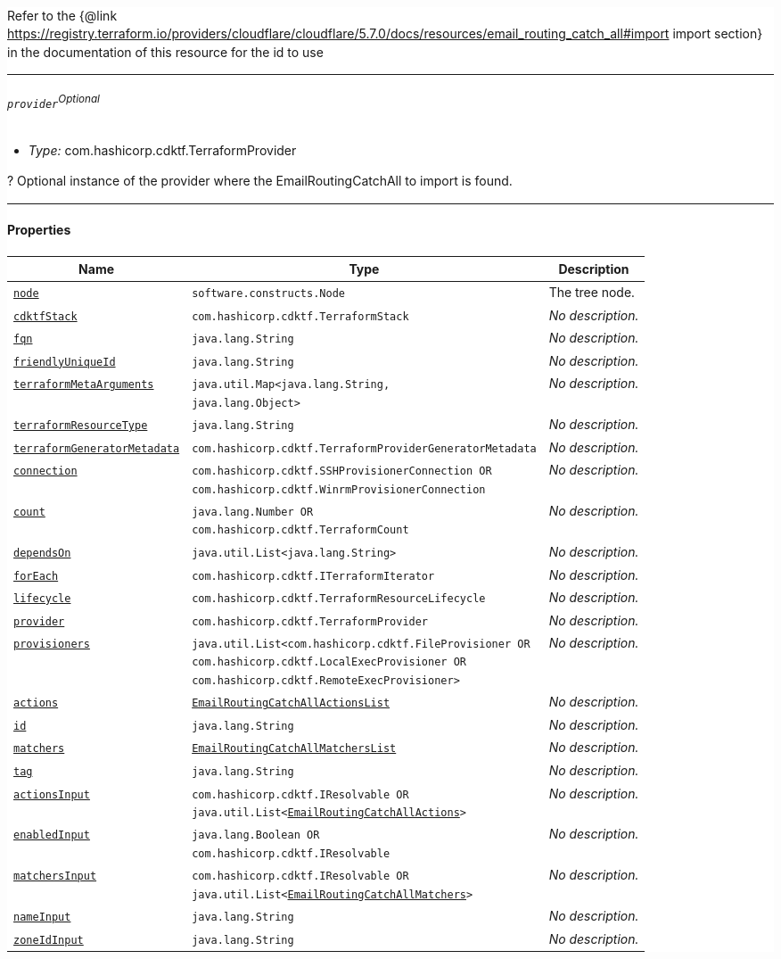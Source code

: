 Refer to the {@link https://registry.terraform.io/providers/cloudflare/cloudflare/5.7.0/docs/resources/email_routing_catch_all#import import section} in the documentation of this resource for the id to use

---

###### `provider`<sup>Optional</sup> <a name="provider" id="@cdktf/provider-cloudflare.emailRoutingCatchAll.EmailRoutingCatchAll.generateConfigForImport.parameter.provider"></a>

- *Type:* com.hashicorp.cdktf.TerraformProvider

? Optional instance of the provider where the EmailRoutingCatchAll to import is found.

---

#### Properties <a name="Properties" id="Properties"></a>

| **Name** | **Type** | **Description** |
| --- | --- | --- |
| <code><a href="#@cdktf/provider-cloudflare.emailRoutingCatchAll.EmailRoutingCatchAll.property.node">node</a></code> | <code>software.constructs.Node</code> | The tree node. |
| <code><a href="#@cdktf/provider-cloudflare.emailRoutingCatchAll.EmailRoutingCatchAll.property.cdktfStack">cdktfStack</a></code> | <code>com.hashicorp.cdktf.TerraformStack</code> | *No description.* |
| <code><a href="#@cdktf/provider-cloudflare.emailRoutingCatchAll.EmailRoutingCatchAll.property.fqn">fqn</a></code> | <code>java.lang.String</code> | *No description.* |
| <code><a href="#@cdktf/provider-cloudflare.emailRoutingCatchAll.EmailRoutingCatchAll.property.friendlyUniqueId">friendlyUniqueId</a></code> | <code>java.lang.String</code> | *No description.* |
| <code><a href="#@cdktf/provider-cloudflare.emailRoutingCatchAll.EmailRoutingCatchAll.property.terraformMetaArguments">terraformMetaArguments</a></code> | <code>java.util.Map<java.lang.String, java.lang.Object></code> | *No description.* |
| <code><a href="#@cdktf/provider-cloudflare.emailRoutingCatchAll.EmailRoutingCatchAll.property.terraformResourceType">terraformResourceType</a></code> | <code>java.lang.String</code> | *No description.* |
| <code><a href="#@cdktf/provider-cloudflare.emailRoutingCatchAll.EmailRoutingCatchAll.property.terraformGeneratorMetadata">terraformGeneratorMetadata</a></code> | <code>com.hashicorp.cdktf.TerraformProviderGeneratorMetadata</code> | *No description.* |
| <code><a href="#@cdktf/provider-cloudflare.emailRoutingCatchAll.EmailRoutingCatchAll.property.connection">connection</a></code> | <code>com.hashicorp.cdktf.SSHProvisionerConnection OR com.hashicorp.cdktf.WinrmProvisionerConnection</code> | *No description.* |
| <code><a href="#@cdktf/provider-cloudflare.emailRoutingCatchAll.EmailRoutingCatchAll.property.count">count</a></code> | <code>java.lang.Number OR com.hashicorp.cdktf.TerraformCount</code> | *No description.* |
| <code><a href="#@cdktf/provider-cloudflare.emailRoutingCatchAll.EmailRoutingCatchAll.property.dependsOn">dependsOn</a></code> | <code>java.util.List<java.lang.String></code> | *No description.* |
| <code><a href="#@cdktf/provider-cloudflare.emailRoutingCatchAll.EmailRoutingCatchAll.property.forEach">forEach</a></code> | <code>com.hashicorp.cdktf.ITerraformIterator</code> | *No description.* |
| <code><a href="#@cdktf/provider-cloudflare.emailRoutingCatchAll.EmailRoutingCatchAll.property.lifecycle">lifecycle</a></code> | <code>com.hashicorp.cdktf.TerraformResourceLifecycle</code> | *No description.* |
| <code><a href="#@cdktf/provider-cloudflare.emailRoutingCatchAll.EmailRoutingCatchAll.property.provider">provider</a></code> | <code>com.hashicorp.cdktf.TerraformProvider</code> | *No description.* |
| <code><a href="#@cdktf/provider-cloudflare.emailRoutingCatchAll.EmailRoutingCatchAll.property.provisioners">provisioners</a></code> | <code>java.util.List<com.hashicorp.cdktf.FileProvisioner OR com.hashicorp.cdktf.LocalExecProvisioner OR com.hashicorp.cdktf.RemoteExecProvisioner></code> | *No description.* |
| <code><a href="#@cdktf/provider-cloudflare.emailRoutingCatchAll.EmailRoutingCatchAll.property.actions">actions</a></code> | <code><a href="#@cdktf/provider-cloudflare.emailRoutingCatchAll.EmailRoutingCatchAllActionsList">EmailRoutingCatchAllActionsList</a></code> | *No description.* |
| <code><a href="#@cdktf/provider-cloudflare.emailRoutingCatchAll.EmailRoutingCatchAll.property.id">id</a></code> | <code>java.lang.String</code> | *No description.* |
| <code><a href="#@cdktf/provider-cloudflare.emailRoutingCatchAll.EmailRoutingCatchAll.property.matchers">matchers</a></code> | <code><a href="#@cdktf/provider-cloudflare.emailRoutingCatchAll.EmailRoutingCatchAllMatchersList">EmailRoutingCatchAllMatchersList</a></code> | *No description.* |
| <code><a href="#@cdktf/provider-cloudflare.emailRoutingCatchAll.EmailRoutingCatchAll.property.tag">tag</a></code> | <code>java.lang.String</code> | *No description.* |
| <code><a href="#@cdktf/provider-cloudflare.emailRoutingCatchAll.EmailRoutingCatchAll.property.actionsInput">actionsInput</a></code> | <code>com.hashicorp.cdktf.IResolvable OR java.util.List<<a href="#@cdktf/provider-cloudflare.emailRoutingCatchAll.EmailRoutingCatchAllActions">EmailRoutingCatchAllActions</a>></code> | *No description.* |
| <code><a href="#@cdktf/provider-cloudflare.emailRoutingCatchAll.EmailRoutingCatchAll.property.enabledInput">enabledInput</a></code> | <code>java.lang.Boolean OR com.hashicorp.cdktf.IResolvable</code> | *No description.* |
| <code><a href="#@cdktf/provider-cloudflare.emailRoutingCatchAll.EmailRoutingCatchAll.property.matchersInput">matchersInput</a></code> | <code>com.hashicorp.cdktf.IResolvable OR java.util.List<<a href="#@cdktf/provider-cloudflare.emailRoutingCatchAll.EmailRoutingCatchAllMatchers">EmailRoutingCatchAllMatchers</a>></code> | *No description.* |
| <code><a href="#@cdktf/provider-cloudflare.emailRoutingCatchAll.EmailRoutingCatchAll.property.nameInput">nameInput</a></code> | <code>java.lang.String</code> | *No description.* |
| <code><a href="#@cdktf/provider-cloudflare.emailRoutingCatchAll.EmailRoutingCatchAll.property.zoneIdInput">zoneIdInput</a></code> | <code>java.lang.String</code> | *No description.* |